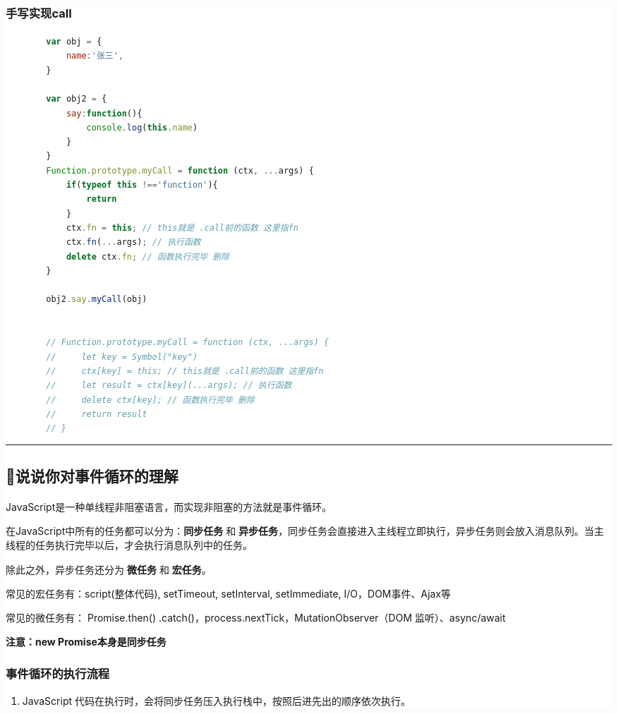 ### 手写实现call

```js
        var obj = {
            name:'张三',
        }

        var obj2 = {
            say:function(){
                console.log(this.name)
            }
        }
        Function.prototype.myCall = function (ctx, ...args) {
            if(typeof this !=='function'){
                return 
            }
            ctx.fn = this; // this就是 .call前的函数 这里指fn
            ctx.fn(...args); // 执行函数
            delete ctx.fn; // 函数执行完毕 删除
        }

        obj2.say.myCall(obj)


        // Function.prototype.myCall = function (ctx, ...args) {
        //     let key = Symbol("key")
        //     ctx[key] = this; // this就是 .call前的函数 这里指fn
        //     let result = ctx[key](...args); // 执行函数
        //     delete ctx[key]; // 函数执行完毕 删除
        //     return result
        // }
```

---


## 📕说说你对事件循环的理解

JavaScript是一种单线程非阻塞语言，而实现非阻塞的方法就是事件循环。

在JavaScript中所有的任务都可以分为：**同步任务** 和 **异步任务**，同步任务会直接进入主线程立即执行，异步任务则会放入消息队列。当主线程的任务执行完毕以后，才会执行消息队列中的任务。

除此之外，异步任务还分为 **微任务** 和 **宏任务**。

常见的宏任务有：script(整体代码), setTimeout, setInterval, setImmediate, I/O，DOM事件、Ajax等

常见的微任务有： Promise.then() .catch()，process.nextTick，MutationObserver（DOM 监听）、async/await

**注意：new Promise本身是同步任务**

### 事件循环的执行流程

1. JavaScript 代码在执行时，会将同步任务压入执行栈中，按照后进先出的顺序依次执行。

